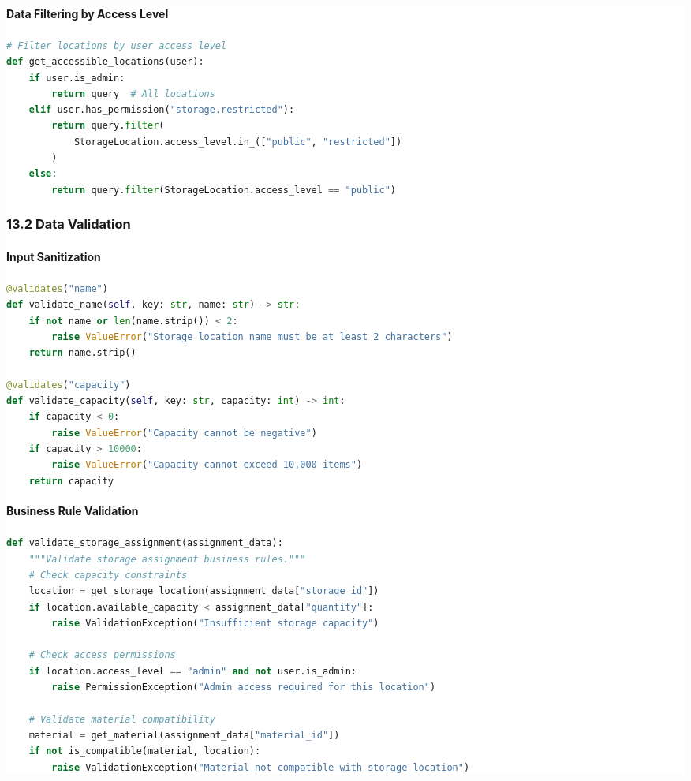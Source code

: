 #### Data Filtering by Access Level

```python
# Filter locations by user access level
def get_accessible_locations(user):
    if user.is_admin:
        return query  # All locations
    elif user.has_permission("storage.restricted"):
        return query.filter(
            StorageLocation.access_level.in_(["public", "restricted"])
        )
    else:
        return query.filter(StorageLocation.access_level == "public")
```

### 13.2 Data Validation

#### Input Sanitization

```python
@validates("name")
def validate_name(self, key: str, name: str) -> str:
    if not name or len(name.strip()) < 2:
        raise ValueError("Storage location name must be at least 2 characters")
    return name.strip()

@validates("capacity")
def validate_capacity(self, key: str, capacity: int) -> int:
    if capacity < 0:
        raise ValueError("Capacity cannot be negative")
    if capacity > 10000:
        raise ValueError("Capacity cannot exceed 10,000 items")
    return capacity
```

#### Business Rule Validation

```python
def validate_storage_assignment(assignment_data):
    """Validate storage assignment business rules."""
    # Check capacity constraints
    location = get_storage_location(assignment_data["storage_id"])
    if location.available_capacity < assignment_data["quantity"]:
        raise ValidationException("Insufficient storage capacity")
    
    # Check access permissions
    if location.access_level == "admin" and not user.is_admin:
        raise PermissionException("Admin access required for this location")
    
    # Validate material compatibility
    material = get_material(assignment_data["material_id"])
    if not is_compatible(material, location):
        raise ValidationException("Material not compatible with storage location")
```
